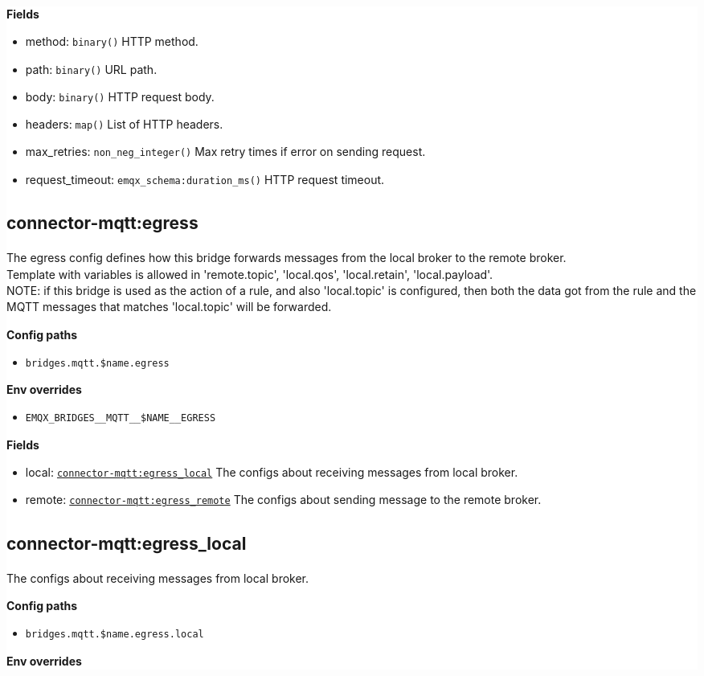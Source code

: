 
**Fields**

- method: <code>binary()</code>
  HTTP method.

- path: <code>binary()</code>
  URL path.

- body: <code>binary()</code>
  HTTP request body.

- headers: <code>map()</code>
  List of HTTP headers.

- max_retries: <code>non_neg_integer()</code>
  Max retry times if error on sending request.

- request_timeout: <code>emqx_schema:duration_ms()</code>
  HTTP request timeout.


## connector-mqtt:egress <a id='connector-mqtt-egress'></a>
The egress config defines how this bridge forwards messages from the local broker to the remote broker.<br/>
Template with variables is allowed in 'remote.topic', 'local.qos', 'local.retain', 'local.payload'.<br/>
NOTE: if this bridge is used as the action of a rule, and also 'local.topic'
is configured, then both the data got from the rule and the MQTT messages that matches
'local.topic' will be forwarded.


**Config paths**

 - <code>bridges.mqtt.$name.egress</code>

**Env overrides**

 - <code>EMQX_BRIDGES__MQTT__$NAME__EGRESS</code>


**Fields**

- local: <code>[connector-mqtt:egress_local](#connector-mqtt-egress_local)</code>
  The configs about receiving messages from local broker.

- remote: <code>[connector-mqtt:egress_remote](#connector-mqtt-egress_remote)</code>
  The configs about sending message to the remote broker.


## connector-mqtt:egress_local <a id='connector-mqtt-egress_local'></a>
The configs about receiving messages from local broker.


**Config paths**

 - <code>bridges.mqtt.$name.egress.local</code>

**Env overrides**
